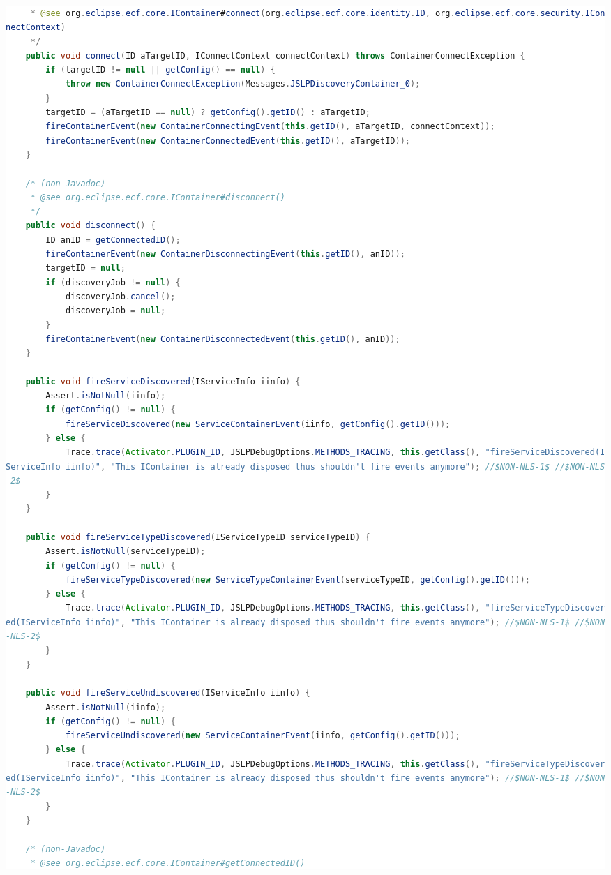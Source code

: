 ```java
	 * @see org.eclipse.ecf.core.IContainer#connect(org.eclipse.ecf.core.identity.ID, org.eclipse.ecf.core.security.IConnectContext)
	 */
	public void connect(ID aTargetID, IConnectContext connectContext) throws ContainerConnectException {
		if (targetID != null || getConfig() == null) {
			throw new ContainerConnectException(Messages.JSLPDiscoveryContainer_0);
		}
		targetID = (aTargetID == null) ? getConfig().getID() : aTargetID;
		fireContainerEvent(new ContainerConnectingEvent(this.getID(), aTargetID, connectContext));
		fireContainerEvent(new ContainerConnectedEvent(this.getID(), aTargetID));
	}

	/* (non-Javadoc)
	 * @see org.eclipse.ecf.core.IContainer#disconnect()
	 */
	public void disconnect() {
		ID anID = getConnectedID();
		fireContainerEvent(new ContainerDisconnectingEvent(this.getID(), anID));
		targetID = null;
		if (discoveryJob != null) {
			discoveryJob.cancel();
			discoveryJob = null;
		}
		fireContainerEvent(new ContainerDisconnectedEvent(this.getID(), anID));
	}

	public void fireServiceDiscovered(IServiceInfo iinfo) {
		Assert.isNotNull(iinfo);
		if (getConfig() != null) {
			fireServiceDiscovered(new ServiceContainerEvent(iinfo, getConfig().getID()));
		} else {
			Trace.trace(Activator.PLUGIN_ID, JSLPDebugOptions.METHODS_TRACING, this.getClass(), "fireServiceDiscovered(IServiceInfo iinfo)", "This IContainer is already disposed thus shouldn't fire events anymore"); //$NON-NLS-1$ //$NON-NLS-2$
		}
	}

	public void fireServiceTypeDiscovered(IServiceTypeID serviceTypeID) {
		Assert.isNotNull(serviceTypeID);
		if (getConfig() != null) {
			fireServiceTypeDiscovered(new ServiceTypeContainerEvent(serviceTypeID, getConfig().getID()));
		} else {
			Trace.trace(Activator.PLUGIN_ID, JSLPDebugOptions.METHODS_TRACING, this.getClass(), "fireServiceTypeDiscovered(IServiceInfo iinfo)", "This IContainer is already disposed thus shouldn't fire events anymore"); //$NON-NLS-1$ //$NON-NLS-2$
		}
	}

	public void fireServiceUndiscovered(IServiceInfo iinfo) {
		Assert.isNotNull(iinfo);
		if (getConfig() != null) {
			fireServiceUndiscovered(new ServiceContainerEvent(iinfo, getConfig().getID()));
		} else {
			Trace.trace(Activator.PLUGIN_ID, JSLPDebugOptions.METHODS_TRACING, this.getClass(), "fireServiceTypeDiscovered(IServiceInfo iinfo)", "This IContainer is already disposed thus shouldn't fire events anymore"); //$NON-NLS-1$ //$NON-NLS-2$
		}
	}

	/* (non-Javadoc)
	 * @see org.eclipse.ecf.core.IContainer#getConnectedID()
```